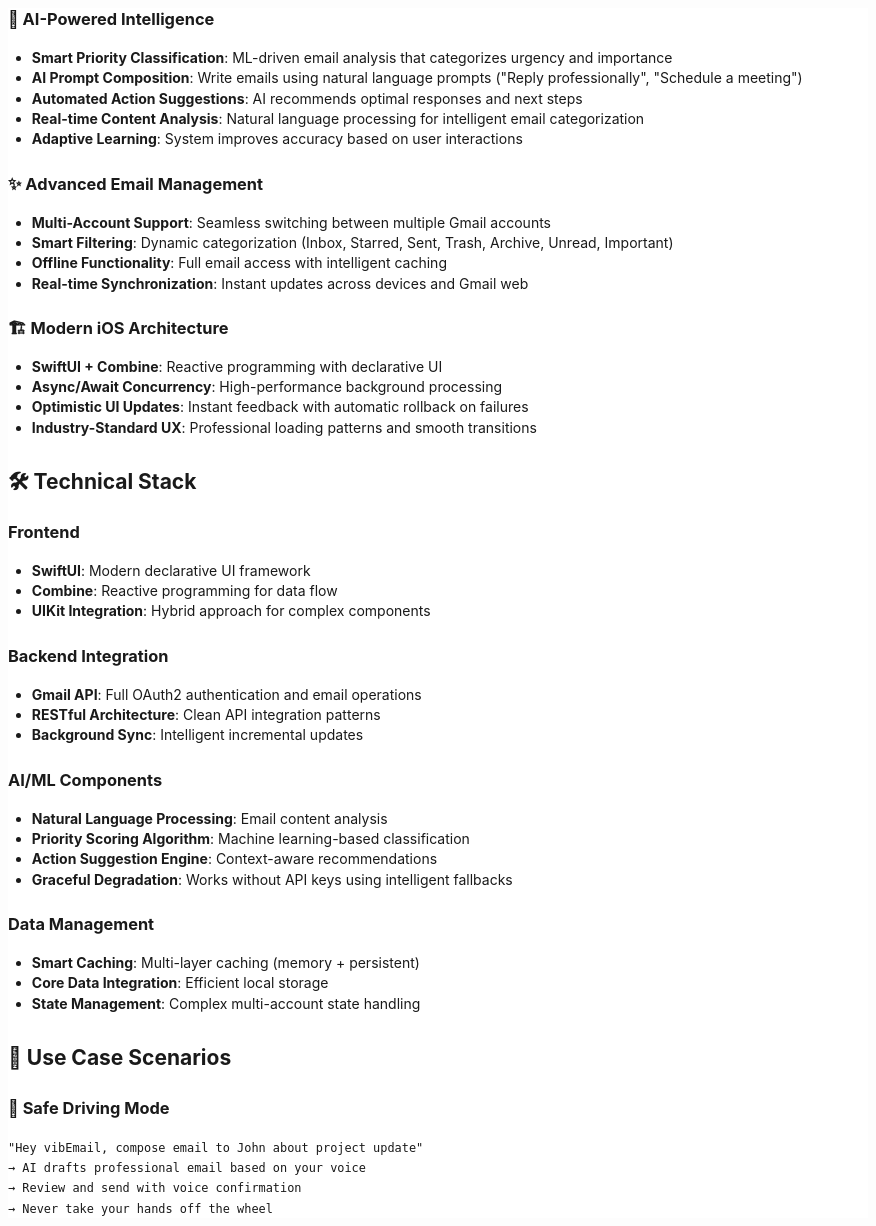 ### 🤖 AI-Powered Intelligence
- **Smart Priority Classification**: ML-driven email analysis that categorizes urgency and importance
- **AI Prompt Composition**: Write emails using natural language prompts ("Reply professionally", "Schedule a meeting")
- **Automated Action Suggestions**: AI recommends optimal responses and next steps
- **Real-time Content Analysis**: Natural language processing for intelligent email categorization
- **Adaptive Learning**: System improves accuracy based on user interactions

### ✨ Advanced Email Management
- **Multi-Account Support**: Seamless switching between multiple Gmail accounts
- **Smart Filtering**: Dynamic categorization (Inbox, Starred, Sent, Trash, Archive, Unread, Important)
- **Offline Functionality**: Full email access with intelligent caching
- **Real-time Synchronization**: Instant updates across devices and Gmail web

### 🏗 Modern iOS Architecture
- **SwiftUI + Combine**: Reactive programming with declarative UI
- **Async/Await Concurrency**: High-performance background processing
- **Optimistic UI Updates**: Instant feedback with automatic rollback on failures
- **Industry-Standard UX**: Professional loading patterns and smooth transitions

## 🛠 Technical Stack

### Frontend
- **SwiftUI**: Modern declarative UI framework
- **Combine**: Reactive programming for data flow
- **UIKit Integration**: Hybrid approach for complex components

### Backend Integration
- **Gmail API**: Full OAuth2 authentication and email operations
- **RESTful Architecture**: Clean API integration patterns
- **Background Sync**: Intelligent incremental updates

### AI/ML Components
- **Natural Language Processing**: Email content analysis
- **Priority Scoring Algorithm**: Machine learning-based classification
- **Action Suggestion Engine**: Context-aware recommendations
- **Graceful Degradation**: Works without API keys using intelligent fallbacks

### Data Management
- **Smart Caching**: Multi-layer caching (memory + persistent)
- **Core Data Integration**: Efficient local storage
- **State Management**: Complex multi-account state handling

## 🎯 Use Case Scenarios

### 🚗 **Safe Driving Mode**
```
"Hey vibEmail, compose email to John about project update"
→ AI drafts professional email based on your voice
→ Review and send with voice confirmation
→ Never take your hands off the wheel
```
